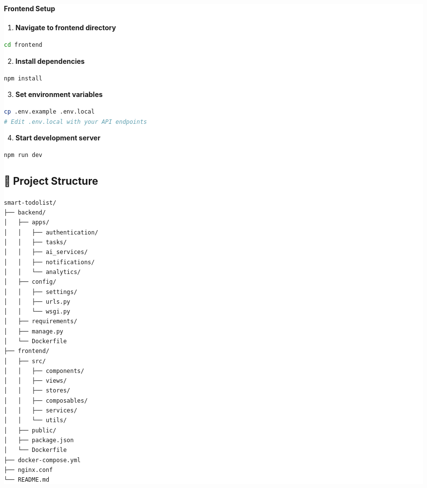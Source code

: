 #### Frontend Setup

1. **Navigate to frontend directory**
```bash
cd frontend
```

2. **Install dependencies**
```bash
npm install
```

3. **Set environment variables**
```bash
cp .env.example .env.local
# Edit .env.local with your API endpoints
```

4. **Start development server**
```bash
npm run dev
```

## 📁 Project Structure

```
smart-todolist/
├── backend/
│   ├── apps/
│   │   ├── authentication/
│   │   ├── tasks/
│   │   ├── ai_services/
│   │   ├── notifications/
│   │   └── analytics/
│   ├── config/
│   │   ├── settings/
│   │   ├── urls.py
│   │   └── wsgi.py
│   ├── requirements/
│   ├── manage.py
│   └── Dockerfile
├── frontend/
│   ├── src/
│   │   ├── components/
│   │   ├── views/
│   │   ├── stores/
│   │   ├── composables/
│   │   ├── services/
│   │   └── utils/
│   ├── public/
│   ├── package.json
│   └── Dockerfile
├── docker-compose.yml
├── nginx.conf
└── README.md
```
